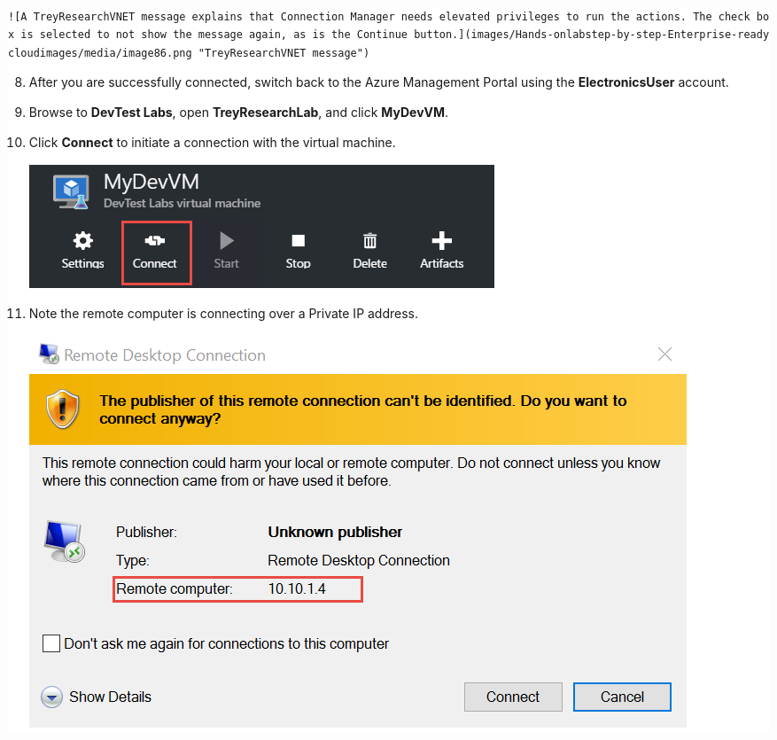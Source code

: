     ![A TreyResearchVNET message explains that Connection Manager needs elevated privileges to run the actions. The check box is selected to not show the message again, as is the Continue button.](images/Hands-onlabstep-by-step-Enterprise-readycloudimages/media/image86.png "TreyResearchVNET message")

8.  After you are successfully connected, switch back to the Azure Management Portal using the **ElectronicsUser** account.

9.  Browse to **DevTest Labs**, open **TreyResearchLab**, and click **MyDevVM**.

10. Click **Connect** to initiate a connection with the virtual machine.

    ![On the MyDevVM menu bar, Connect is circled.](images/Hands-onlabstep-by-step-Enterprise-readycloudimages/media/image87.png "MyDevVM menu bar")

11. Note the remote computer is connecting over a Private IP address.

    ![The Remote Desktop Connection warning box says the publisher of the remote connection cannot be identified, and asks if you want to connect anyway. Below, the Remote computer IP address of 10.10.1.4 is circled.](images/Hands-onlabstep-by-step-Enterprise-readycloudimages/media/image88.png "Remote Desktop Connection warning box")
